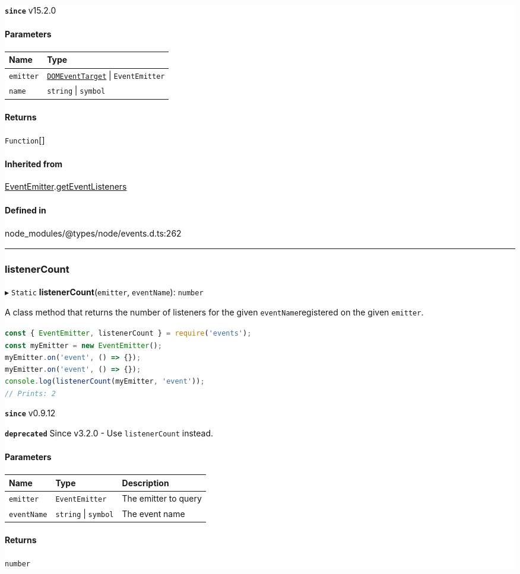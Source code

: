 **`since`** v15.2.0

#### Parameters

| Name | Type |
| :------ | :------ |
| `emitter` | [`DOMEventTarget`](../interfaces/verida_client_ts._internal_.DOMEventTarget.md) \| `EventEmitter` |
| `name` | `string` \| `symbol` |

#### Returns

`Function`[]

#### Inherited from

[EventEmitter](verida_client_ts._internal_.EventEmitter-1.md).[getEventListeners](verida_client_ts._internal_.EventEmitter-1.md#geteventlisteners)

#### Defined in

node_modules/@types/node/events.d.ts:262

___

### listenerCount

▸ `Static` **listenerCount**(`emitter`, `eventName`): `number`

A class method that returns the number of listeners for the given `eventName`registered on the given `emitter`.

```js
const { EventEmitter, listenerCount } = require('events');
const myEmitter = new EventEmitter();
myEmitter.on('event', () => {});
myEmitter.on('event', () => {});
console.log(listenerCount(myEmitter, 'event'));
// Prints: 2
```

**`since`** v0.9.12

**`deprecated`** Since v3.2.0 - Use `listenerCount` instead.

#### Parameters

| Name | Type | Description |
| :------ | :------ | :------ |
| `emitter` | `EventEmitter` | The emitter to query |
| `eventName` | `string` \| `symbol` | The event name |

#### Returns

`number`
